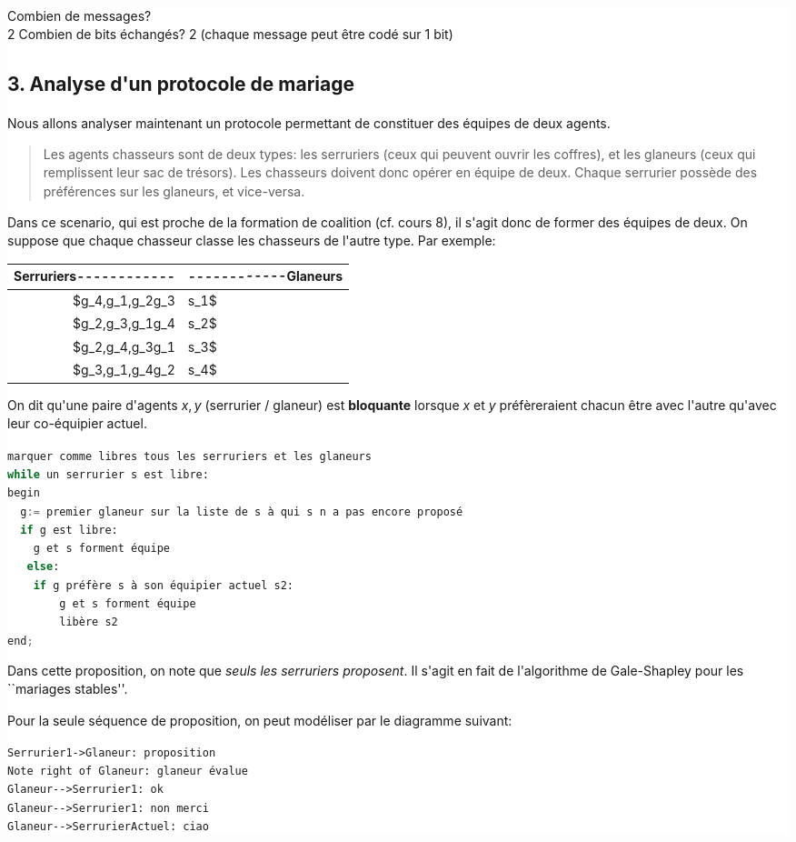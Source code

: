 Combien de messages? 	
2
Combien de bits échangés? 
2 (chaque message peut être codé sur 1 bit)


## 3. Analyse d'un protocole de mariage
Nous allons analyser maintenant un protocole permettant de constituer des équipes de deux agents. 

> Les agents chasseurs sont de deux types: les serruriers (ceux qui peuvent ouvrir les coffres), et les glaneurs (ceux qui remplissent leur sac de trésors). Les chasseurs doivent donc opérer en équipe de deux. Chaque serrurier possède des préférences sur les glaneurs, et vice-versa.

Dans ce scenario, qui est proche de la formation de coalition (cf. cours 8), il s'agit donc de former des équipes de deux. 
On suppose que chaque chasseur classe les chasseurs de l'autre type. 
Par exemple: 


|Serruriers------------ | ------------Glaneurs |
|------:| :------|
|$g_4,g_1,g_2g_3|s_1$     | $g_1| s_4,s_1,s_3,s_2$ |
| $g_2,g_3,g_1g_4|s_2$     | $g_2| s_1,s_3,s_2,s_4$ |
| $g_2,g_4,g_3g_1|s_3$     | $g_3| s_1,s_2,s_3,s_4$ |
| $g_3,g_1,g_4g_2|s_4$     | $g_4| s_4,s_1,s_3,s_2$ |

On dit qu'une paire d'agents $x,y$ (serrurier / glaneur) est **bloquante** lorsque $x$ et $y$ préfèreraient chacun être avec l'autre qu'avec leur co-équipier actuel. 

```python
marquer comme libres tous les serruriers et les glaneurs
while un serrurier s est libre: 
begin
  g:= premier glaneur sur la liste de s à qui s n a pas encore proposé 
  if g est libre: 
  	g et s forment équipe 
   else:
   	if g préfère s à son équipier actuel s2:
        g et s forment équipe
        libère s2
end;
```

Dans cette proposition, on note que *seuls les serruriers proposent*. Il s'agit en fait de l'algorithme de Gale-Shapley pour les ``mariages stables''. 

Pour la seule séquence de proposition, on peut modéliser par le diagramme suivant: 
```sequence
Serrurier1->Glaneur: proposition
Note right of Glaneur: glaneur évalue 
Glaneur-->Serrurier1: ok
Glaneur-->Serrurier1: non merci
Glaneur-->SerrurierActuel: ciao
```
